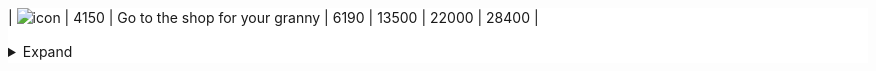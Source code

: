 | ![icon](https://web.simple-mmo.com/img/icons/one/icon367.png) | 4150 | Go to the shop for your granny | 6190 | 13500 | 22000 | 28400 | <details> <summary>Expand</summary>Your granny asked you to buy 1 chicken, 2 geese and 5 eggs. Don’t mix! | <details> <summary>Expand</summary>Your memory is outstanding, so this task was a piece of cake. You will enjoy delicious dinner today. | <details> <summary>Expand</summary>Having come to the market, you forgot how many items you had to buy. As a result, you brought home 1 goose, 2 chickens and 3 eggs. Granny wasn’t satisfied with that purchase.
| ![icon](https://web.simple-mmo.com/img/icons/one/icon986.png) | 4200 | Help the royal family | 6240 | 14000 | 22100 | 28800 | <details> <summary>Expand</summary>The royal family doesn’t know what to do: their single daughter, princess, rejects every single design of a wedding dress by famous tailor. Whoever managers to amuse her will be assigned as a royal tailor with lifetime annuities. | <details> <summary>Expand</summary>Having spent the night by creating various sketches, you came up with a brilliant idea! What could be better than eco-friendly dress consisted of sticks, butterflies and dirt? The princess was so surprised that she awarded you to be a royal tailor and get 1000 gold coins monthly. | <details> <summary>Expand</summary>You didn’t know anything about fashion as your hole didn’t have TV to find out about it from. Stitched dress with a print D&G on it didn’t impress the princess and you had to forget about gold.
| ![icon](https://web.simple-mmo.com/img/icons/one/icon849.png) | 4250 | Save the family dog | 6300 | 14500 | 22250 | 29400 | <details> <summary>Expand</summary>The dog is stuck under the ruins of the abandoned church. Save it faster while it’s not hurt much. | <details> <summary>Expand</summary>Great job! Having practiced moving stone blocks every day from your hole was finally paid off. Now you can be proud of your construction skills and being a dog rescuer. | <details> <summary>Expand</summary>Oh boy… the stones were so heavy that you couldn’t move them at all. Try to eat more porridge and return back when you are prepared.
| ![icon](https://web.simple-mmo.com/img/icons/one/icon028.png) | 4300 | Use your head | 6350 | 15500 | 22400 | 29700 | <details> <summary>Expand</summary>Quickly divide 483 into 7, multiply the result by 9 and add 9. | <details> <summary>Expand</summary>Good! 630 is a correct answer. Your numeracy is very impressive. | <details> <summary>Expand</summary>Well, it seems this task is too complex. Your Math teacher would be very upset. However, nothing is surprising –you should’ve learnt harder rather than thinking of adventures on lessons.
| ![icon](https://web.simple-mmo.com/img/icons/one/icon600.png) | 4350 | Help an exhausted priest | 6395 | 16000 | 22550 | 30000 | <details> <summary>Expand</summary>An exhausted priest asked your help in repairing the cart: there is a small shard of glass stuck in the wheel. | <details> <summary>Expand</summary>As you’d constantly found new tools during your adventures, it was a piece of cake for you. You used a putty knife to remove the glass shard. The priest was grateful for your marvelous handicraft. | <details> <summary>Expand</summary>It seemed much harder than you thought. The shard didn’t want to be released, so the priest had to wait for days before another (more skilled) adventurer appeared.
| ![icon](https://web.simple-mmo.com/img/sprites/events/halloween-21/carved-up-pumpkin.png) | 4400 | Carve a Pumpkin | 6425 | 16500 | 22600 | 30400 | <details> <summary>Expand</summary><div class="mw-collapsible mw-collapsed>It's halloween time and you know what that means... it's time to carve a pumpkin! | <details> <summary>Expand</summary>You carve a magnificent pumpkin that closely resembles Mortem, the God of Death. | <details> <summary>Expand</summary>You stick your knight into the pumpkin and it fell apart.
| ![icon](https://web.simple-mmo.com/img/icons/one/icon331.png) | 4450 | Bake a cake | 6485 | 2800 | 22800 | 30800 | <details> <summary>Expand</summary><div class="mw-collapsible mw-collapsed>You decide to bake the most beautiful and delicious cake for yourself. | <details> <summary>Expand</summary><div class="mw-collapsible mw-collapsed>Eggs, flour, sugar, butter and chocolate are the ingredients of your inning recipe. The smell is so overwhelming that the whole town comes to get a piece. | <details> <summary>Expand</summary>
| ![icon](https://web.simple-mmo.com/img/icons/one/icon026.png) | 4500 | Suggest an activity | 6535 | 2850 | 23000 | 31200 | <details> <summary>Expand</summary><div class="mw-collapsible mw-collapsed>The local community's planning to open a handicraft community center and asking for suggestions on types of activities. The best idea will be implemented into life. | <details> <summary>Expand</summary><div class="mw-collapsible mw-collapsed>You think it is good to teach boys how to use various tools (a hammer, a screwdriver, a pickaxe, etc). These skills are necessary for a good adventurer, so your proposal is accepted. | <details> <summary>Expand</summary>
| ![icon](https://web.simple-mmo.com/img/icons/one/icon217.png) | 4550 | Kill a huge monster | 6595 | 2900 | 23300 | 31500 | <details> <summary>Expand</summary><div class="mw-collapsible mw-collapsed>A huge monster is attacking the town! A brave volunteer is wanted to subdue it. | <details> <summary>Expand</summary><div class="mw-collapsible mw-collapsed>You're willing to protect the town, so you offer your candidacy to fight with the predator. As an unbeatable warrior, you destroy the monster and now you're the main hero of the village. | <details> <summary>Expand</summary>